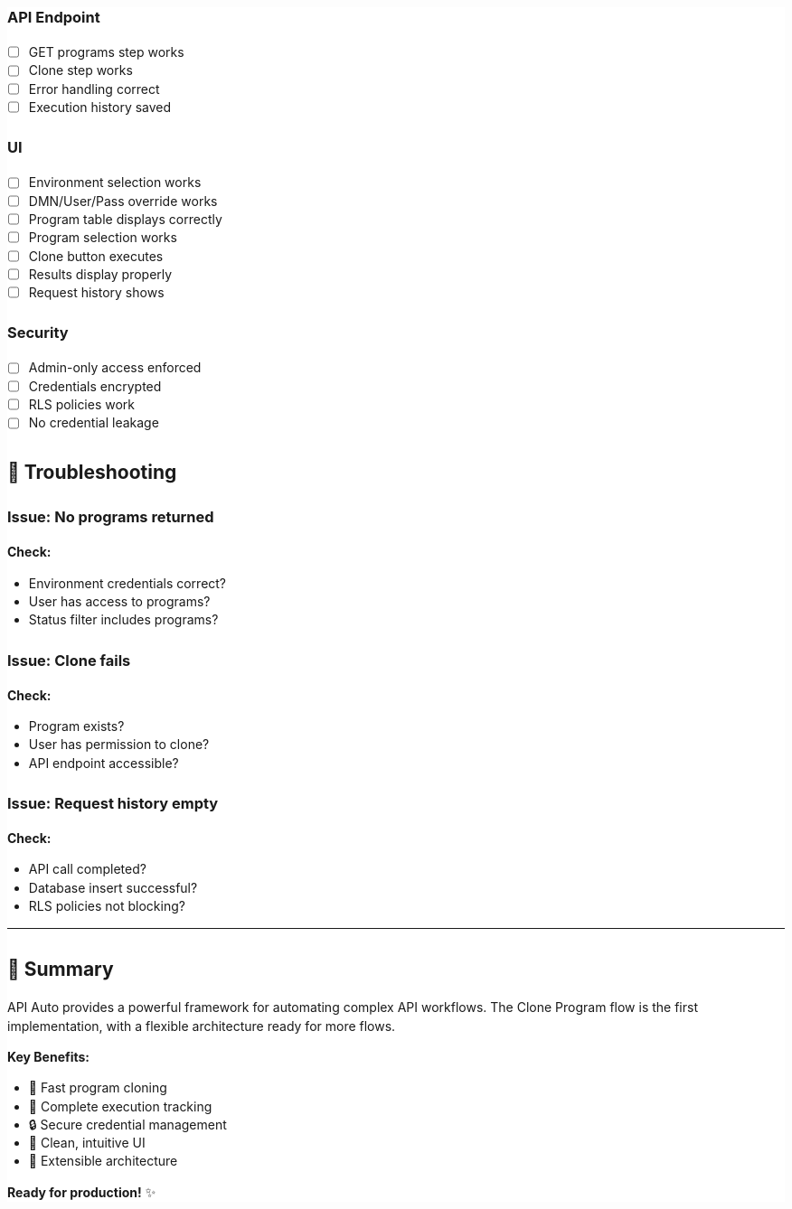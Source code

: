 ### API Endpoint
- [ ] GET programs step works
- [ ] Clone step works
- [ ] Error handling correct
- [ ] Execution history saved

### UI
- [ ] Environment selection works
- [ ] DMN/User/Pass override works
- [ ] Program table displays correctly
- [ ] Program selection works
- [ ] Clone button executes
- [ ] Results display properly
- [ ] Request history shows

### Security
- [ ] Admin-only access enforced
- [ ] Credentials encrypted
- [ ] RLS policies work
- [ ] No credential leakage

## 🐛 Troubleshooting

### Issue: No programs returned
**Check:**
- Environment credentials correct?
- User has access to programs?
- Status filter includes programs?

### Issue: Clone fails
**Check:**
- Program exists?
- User has permission to clone?
- API endpoint accessible?

### Issue: Request history empty
**Check:**
- API call completed?
- Database insert successful?
- RLS policies not blocking?

---

## 🎉 Summary

API Auto provides a powerful framework for automating complex API workflows. The Clone Program flow is the first implementation, with a flexible architecture ready for more flows.

**Key Benefits:**
- 🚀 Fast program cloning
- 📝 Complete execution tracking
- 🔒 Secure credential management
- 🎨 Clean, intuitive UI
- 🔧 Extensible architecture

**Ready for production!** ✨
